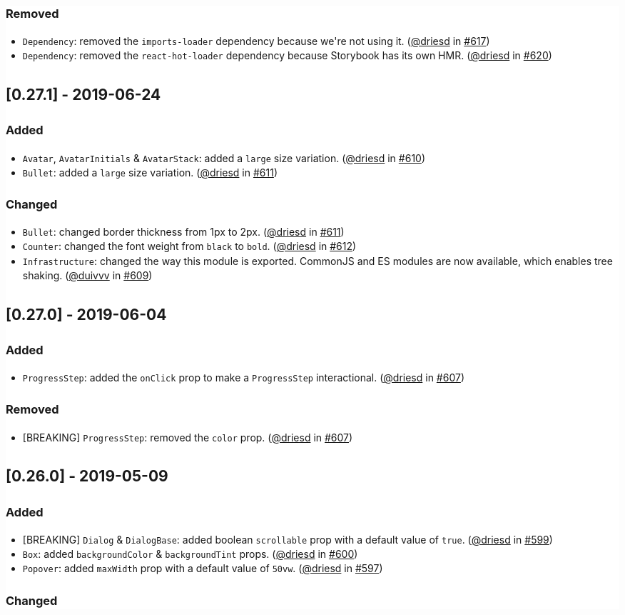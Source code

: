 ### Removed

- `Dependency`: removed the `imports-loader` dependency because we're not using it. ([@driesd](https://github.com/driesd) in [#617](https://github.com/teamleadercrm/ui/pull/617))
- `Dependency`: removed the `react-hot-loader` dependency because Storybook has its own HMR. ([@driesd](https://github.com/driesd) in [#620](https://github.com/teamleadercrm/ui/pull/620))

## [0.27.1] - 2019-06-24

### Added

- `Avatar`, `AvatarInitials` & `AvatarStack`: added a `large` size variation. ([@driesd](https://github.com/driesd) in [#610](https://github.com/teamleadercrm/ui/pull/610))
- `Bullet`: added a `large` size variation. ([@driesd](https://github.com/driesd) in [#611](https://github.com/teamleadercrm/ui/pull/611))

### Changed

- `Bullet`: changed border thickness from 1px to 2px. ([@driesd](https://github.com/driesd) in [#611](https://github.com/teamleadercrm/ui/pull/611))
- `Counter`: changed the font weight from `black` to `bold`. ([@driesd](https://github.com/driesd) in [#612](https://github.com/teamleadercrm/ui/pull/612))
- `Infrastructure`: changed the way this module is exported. CommonJS and ES modules are now available, which enables tree shaking. ([@duivvv](https://github.com/duivvv) in [#609](https://github.com/teamleadercrm/ui/pull/609))

## [0.27.0] - 2019-06-04

### Added

- `ProgressStep`: added the `onClick` prop to make a `ProgressStep` interactional. ([@driesd](https://github.com/driesd) in [#607](https://github.com/teamleadercrm/ui/pull/607))

### Removed

- [BREAKING] `ProgressStep`: removed the `color` prop. ([@driesd](https://github.com/driesd) in [#607](https://github.com/teamleadercrm/ui/pull/607))

## [0.26.0] - 2019-05-09

### Added

- [BREAKING] `Dialog` & `DialogBase`: added boolean `scrollable` prop with a default value of `true`. ([@driesd](https://github.com/driesd) in [#599](https://github.com/teamleadercrm/ui/pull/599))
- `Box`: added `backgroundColor` & `backgroundTint` props. ([@driesd](https://github.com/driesd) in [#600](https://github.com/teamleadercrm/ui/pull/600))
- `Popover`: added `maxWidth` prop with a default value of `50vw`. ([@driesd](https://github.com/driesd) in [#597](https://github.com/teamleadercrm/ui/pull/597))

### Changed
